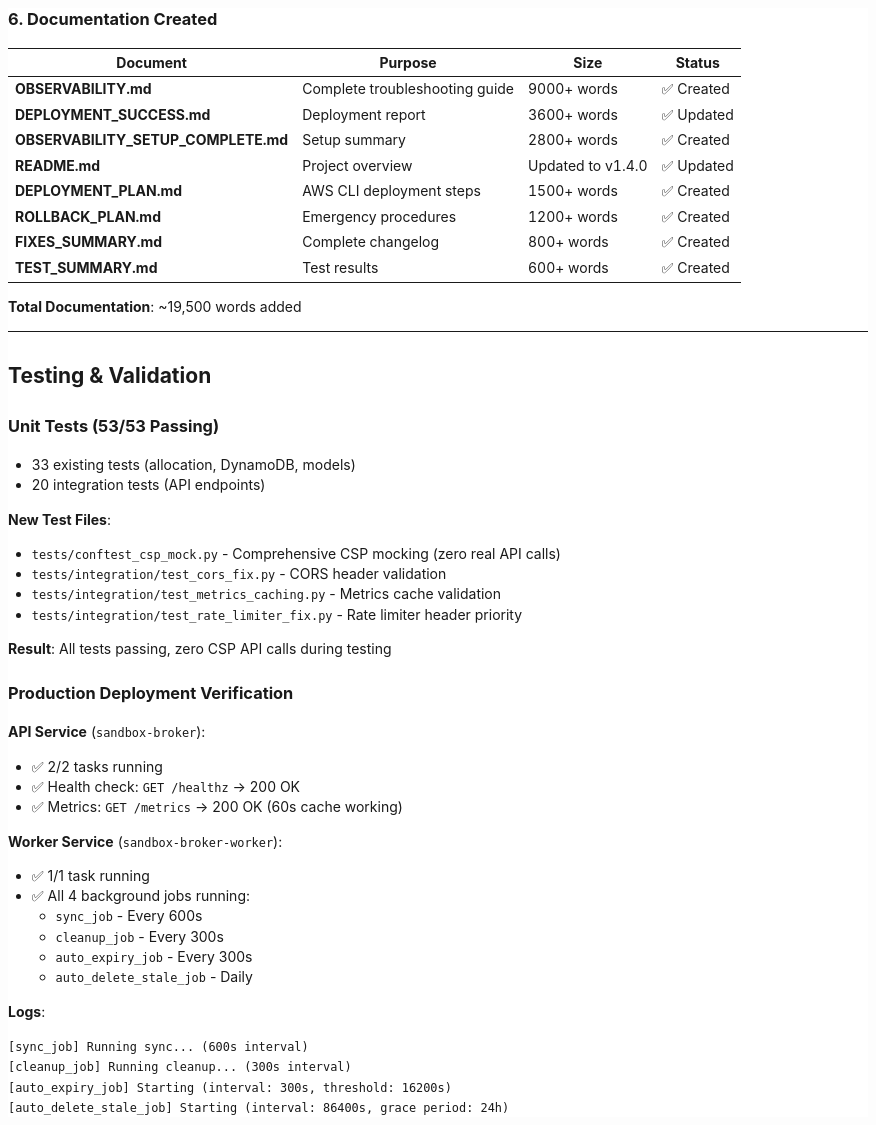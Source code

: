### 6. Documentation Created

| Document | Purpose | Size | Status |
|----------|---------|------|--------|
| **OBSERVABILITY.md** | Complete troubleshooting guide | 9000+ words | ✅ Created |
| **DEPLOYMENT_SUCCESS.md** | Deployment report | 3600+ words | ✅ Updated |
| **OBSERVABILITY_SETUP_COMPLETE.md** | Setup summary | 2800+ words | ✅ Created |
| **README.md** | Project overview | Updated to v1.4.0 | ✅ Updated |
| **DEPLOYMENT_PLAN.md** | AWS CLI deployment steps | 1500+ words | ✅ Created |
| **ROLLBACK_PLAN.md** | Emergency procedures | 1200+ words | ✅ Created |
| **FIXES_SUMMARY.md** | Complete changelog | 800+ words | ✅ Created |
| **TEST_SUMMARY.md** | Test results | 600+ words | ✅ Created |

**Total Documentation**: ~19,500 words added

---

## Testing & Validation

### Unit Tests (53/53 Passing)
- 33 existing tests (allocation, DynamoDB, models)
- 20 integration tests (API endpoints)

**New Test Files**:
- `tests/conftest_csp_mock.py` - Comprehensive CSP mocking (zero real API calls)
- `tests/integration/test_cors_fix.py` - CORS header validation
- `tests/integration/test_metrics_caching.py` - Metrics cache validation
- `tests/integration/test_rate_limiter_fix.py` - Rate limiter header priority

**Result**: All tests passing, zero CSP API calls during testing

### Production Deployment Verification

**API Service** (`sandbox-broker`):
- ✅ 2/2 tasks running
- ✅ Health check: `GET /healthz` → 200 OK
- ✅ Metrics: `GET /metrics` → 200 OK (60s cache working)

**Worker Service** (`sandbox-broker-worker`):
- ✅ 1/1 task running
- ✅ All 4 background jobs running:
  - `sync_job` - Every 600s
  - `cleanup_job` - Every 300s
  - `auto_expiry_job` - Every 300s
  - `auto_delete_stale_job` - Daily

**Logs**:
```
[sync_job] Running sync... (600s interval)
[cleanup_job] Running cleanup... (300s interval)
[auto_expiry_job] Starting (interval: 300s, threshold: 16200s)
[auto_delete_stale_job] Starting (interval: 86400s, grace period: 24h)
```
